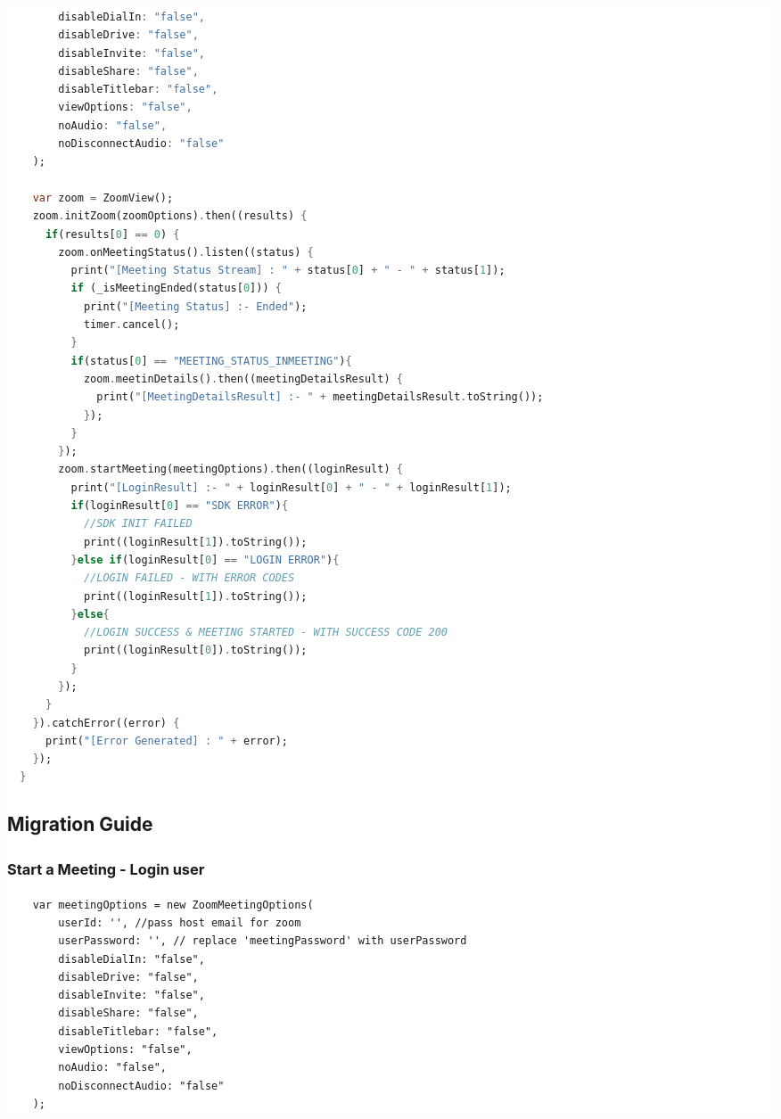```dart
        disableDialIn: "false",
        disableDrive: "false",
        disableInvite: "false",
        disableShare: "false",
        disableTitlebar: "false",
        viewOptions: "false",
        noAudio: "false",
        noDisconnectAudio: "false"
    );

    var zoom = ZoomView();
    zoom.initZoom(zoomOptions).then((results) {
      if(results[0] == 0) {
        zoom.onMeetingStatus().listen((status) {
          print("[Meeting Status Stream] : " + status[0] + " - " + status[1]);
          if (_isMeetingEnded(status[0])) {
            print("[Meeting Status] :- Ended");
            timer.cancel();
          }
          if(status[0] == "MEETING_STATUS_INMEETING"){
            zoom.meetinDetails().then((meetingDetailsResult) {
              print("[MeetingDetailsResult] :- " + meetingDetailsResult.toString());
            });
          }
        });
        zoom.startMeeting(meetingOptions).then((loginResult) {
          print("[LoginResult] :- " + loginResult[0] + " - " + loginResult[1]);
          if(loginResult[0] == "SDK ERROR"){
            //SDK INIT FAILED
            print((loginResult[1]).toString());
          }else if(loginResult[0] == "LOGIN ERROR"){
            //LOGIN FAILED - WITH ERROR CODES
            print((loginResult[1]).toString());
          }else{
            //LOGIN SUCCESS & MEETING STARTED - WITH SUCCESS CODE 200
            print((loginResult[0]).toString());
          }
        });
      }
    }).catchError((error) {
      print("[Error Generated] : " + error);
    });
  }
```

## Migration Guide

### Start a Meeting - Login user

```
    var meetingOptions = new ZoomMeetingOptions(
        userId: '', //pass host email for zoom
        userPassword: '', // replace 'meetingPassword' with userPassword
        disableDialIn: "false",
        disableDrive: "false",
        disableInvite: "false",
        disableShare: "false",
        disableTitlebar: "false",
        viewOptions: "false",
        noAudio: "false",
        noDisconnectAudio: "false"
    );
```